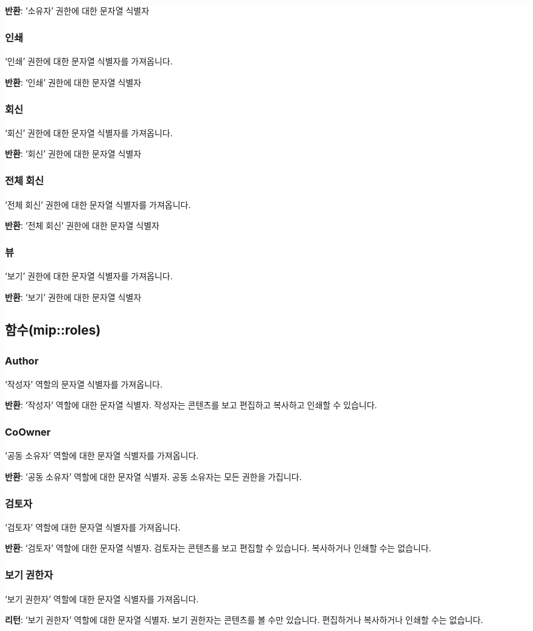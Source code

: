   
**반환**: ‘소유자’ 권한에 대한 문자열 식별자
  
### <a name="print"></a>인쇄
‘인쇄’ 권한에 대한 문자열 식별자를 가져옵니다.

  
**반환**: ‘인쇄’ 권한에 대한 문자열 식별자
  
### <a name="reply"></a>회신
‘회신’ 권한에 대한 문자열 식별자를 가져옵니다.

  
**반환**: ‘회신’ 권한에 대한 문자열 식별자
  
### <a name="replyall"></a>전체 회신
‘전체 회신’ 권한에 대한 문자열 식별자를 가져옵니다.

  
**반환**: ‘전체 회신’ 권한에 대한 문자열 식별자
  
### <a name="view"></a>뷰
‘보기’ 권한에 대한 문자열 식별자를 가져옵니다.

  
**반환**: ‘보기’ 권한에 대한 문자열 식별자
  
## <a name="functions-miproles"></a>함수(mip::roles)

### <a name="author"></a>Author
‘작성자’ 역할의 문자열 식별자를 가져옵니다.

  
**반환**: ‘작성자’ 역할에 대한 문자열 식별자. 작성자는 콘텐츠를 보고 편집하고 복사하고 인쇄할 수 있습니다.
  
### <a name="coowner"></a>CoOwner
‘공동 소유자’ 역할에 대한 문자열 식별자를 가져옵니다.

  
**반환**: ‘공동 소유자’ 역할에 대한 문자열 식별자. 공동 소유자는 모든 권한을 가집니다.

### <a name="reviewer"></a>검토자
‘검토자’ 역할에 대한 문자열 식별자를 가져옵니다.

  
**반환**: ‘검토자’ 역할에 대한 문자열 식별자. 검토자는 콘텐츠를 보고 편집할 수 있습니다. 복사하거나 인쇄할 수는 없습니다.

### <a name="viewer"></a>보기 권한자
‘보기 권한자’ 역할에 대한 문자열 식별자를 가져옵니다.

  
**리턴**: ‘보기 권한자’ 역할에 대한 문자열 식별자. 보기 권한자는 콘텐츠를 볼 수만 있습니다. 편집하거나 복사하거나 인쇄할 수는 없습니다.
  
  
